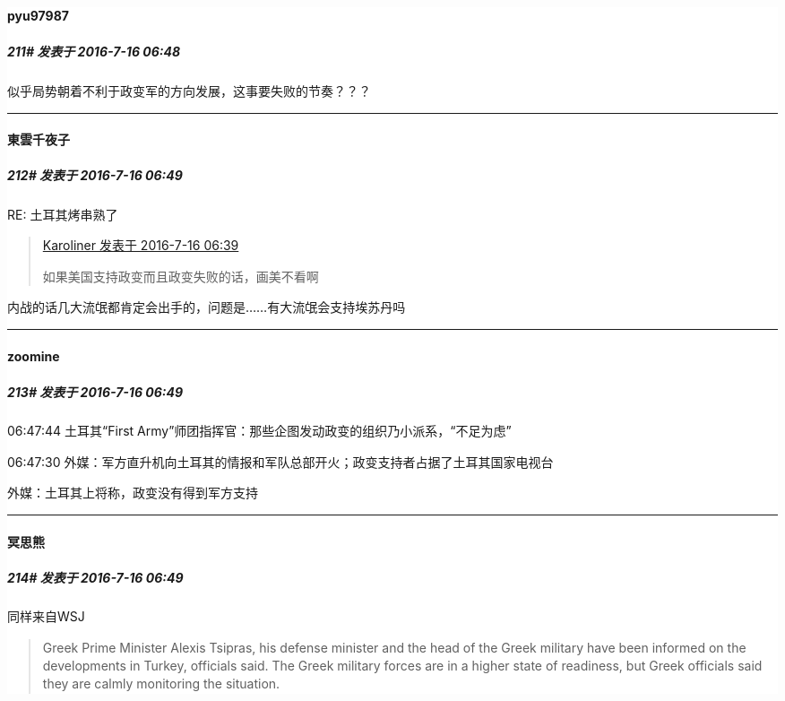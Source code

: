 ####  pyu97987  
##### 211#       发表于 2016-7-16 06:48




似乎局势朝着不利于政变军的方向发展，这事要失败的节奏？？？







*****

####  東雲千夜子  
##### 212#       发表于 2016-7-16 06:49

RE: 土耳其烤串熟了


<blockquote><a href="httphttps://bbs.saraba1st.com/2b/forum.php?mod=redirect&amp;goto=findpost&amp;pid=32961825&amp;ptid=1308767" target="_blank">Karoliner 发表于 2016-7-16 06:39</a>

如果美国支持政变而且政变失败的话，画美不看啊</blockquote>
内战的话几大流氓都肯定会出手的，问题是……有大流氓会支持埃苏丹吗







*****

####  zoomine  
##### 213#       发表于 2016-7-16 06:49




06:47:44 土耳其“First Army”师团指挥官：那些企图发动政变的组织乃小派系，“不足为虑” 


06:47:30 外媒：军方直升机向土耳其的情报和军队总部开火；政变支持者占据了土耳其国家电视台 

外媒：土耳其上将称，政变没有得到军方支持







*****

####  冥思熊  
##### 214#       发表于 2016-7-16 06:49




同样来自WSJ
 <blockquote>Greek Prime Minister Alexis Tsipras, his defense minister and the head of the Greek military have been informed on the developments in Turkey, officials said. The Greek military forces are in a higher state of readiness, but Greek officials said they are calmly monitoring the situation.</blockquote>
